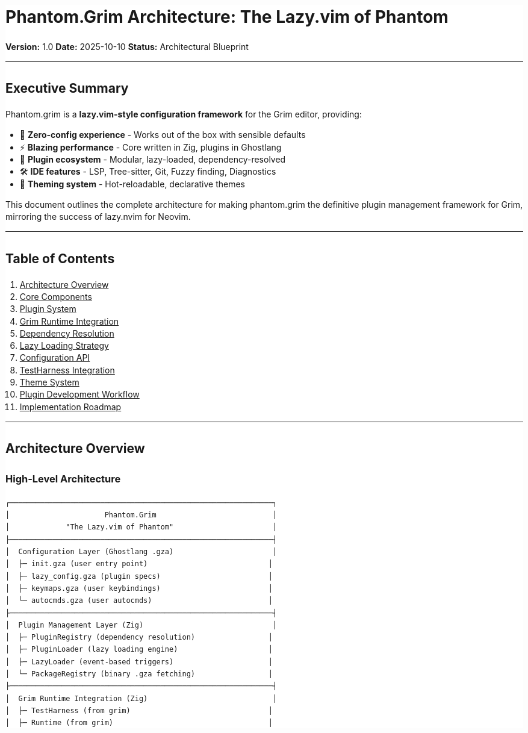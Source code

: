 # Phantom.Grim Architecture: The Lazy.vim of Phantom

**Version:** 1.0
**Date:** 2025-10-10
**Status:** Architectural Blueprint

---

## Executive Summary

Phantom.grim is a **lazy.vim-style configuration framework** for the Grim editor, providing:

- 🚀 **Zero-config experience** - Works out of the box with sensible defaults
- ⚡ **Blazing performance** - Core written in Zig, plugins in Ghostlang
- 🔌 **Plugin ecosystem** - Modular, lazy-loaded, dependency-resolved
- 🛠️ **IDE features** - LSP, Tree-sitter, Git, Fuzzy finding, Diagnostics
- 🎨 **Theming system** - Hot-reloadable, declarative themes

This document outlines the complete architecture for making phantom.grim the definitive plugin management framework for Grim, mirroring the success of lazy.nvim for Neovim.

---

## Table of Contents

1. [Architecture Overview](#architecture-overview)
2. [Core Components](#core-components)
3. [Plugin System](#plugin-system)
4. [Grim Runtime Integration](#grim-runtime-integration)
5. [Dependency Resolution](#dependency-resolution)
6. [Lazy Loading Strategy](#lazy-loading-strategy)
7. [Configuration API](#configuration-api)
8. [TestHarness Integration](#testharness-integration)
9. [Theme System](#theme-system)
10. [Plugin Development Workflow](#plugin-development-workflow)
11. [Implementation Roadmap](#implementation-roadmap)

---

## Architecture Overview

### High-Level Architecture

```
┌─────────────────────────────────────────────────────────────┐
│                      Phantom.Grim                           │
│             "The Lazy.vim of Phantom"                       │
├─────────────────────────────────────────────────────────────┤
│  Configuration Layer (Ghostlang .gza)                       │
│  ├─ init.gza (user entry point)                            │
│  ├─ lazy_config.gza (plugin specs)                         │
│  ├─ keymaps.gza (user keybindings)                         │
│  └─ autocmds.gza (user autocmds)                           │
├─────────────────────────────────────────────────────────────┤
│  Plugin Management Layer (Zig)                              │
│  ├─ PluginRegistry (dependency resolution)                 │
│  ├─ PluginLoader (lazy loading engine)                     │
│  ├─ LazyLoader (event-based triggers)                      │
│  └─ PackageRegistry (binary .gza fetching)                 │
├─────────────────────────────────────────────────────────────┤
│  Grim Runtime Integration (Zig)                             │
│  ├─ TestHarness (from grim)                                │
│  ├─ Runtime (from grim)                                    │
```